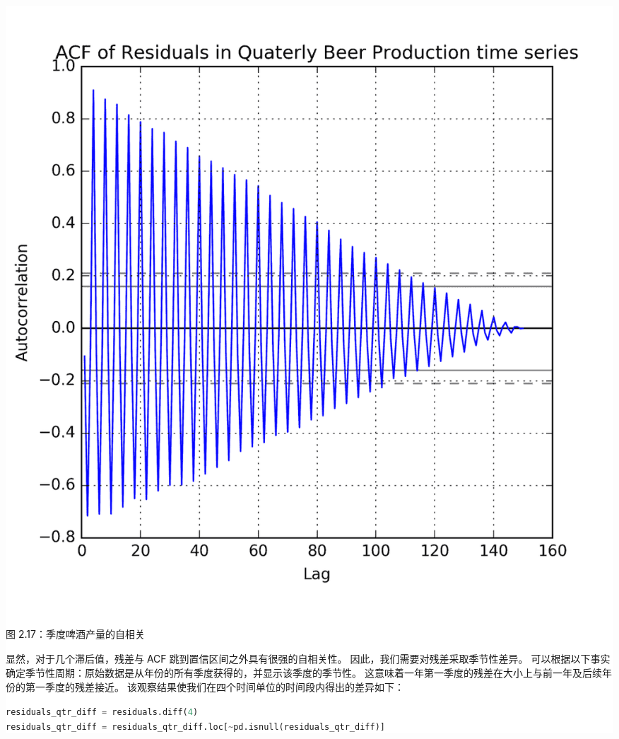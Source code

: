 ![](img/22b41b78-1a9f-413f-b6cd-b063122066a5.png)

图 2.17：季度啤酒产量的自相关

显然，对于几个滞后值，残差与 ACF 跳到置信区间之外具有很强的自相关性。 因此，我们需要对残差采取季节性差异。 可以根据以下事实确定季节性周期：原始数据是从年份的所有季度获得的，并显示该季度的季节性。 这意味着一年第一季度的残差在大小上与前一年及后续年份的第一季度的残差接近。 该观察结果使我们在四个时间单位的时间段内得出的差异如下：

```py
residuals_qtr_diff = residuals.diff(4) 
residuals_qtr_diff = residuals_qtr_diff.loc[~pd.isnull(residuals_qtr_diff)] 
```

